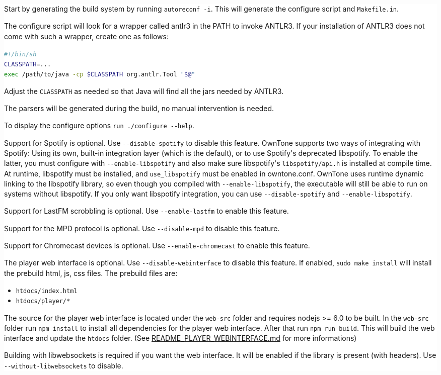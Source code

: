 Start by generating the build system by running `autoreconf -i`. This will
generate the configure script and `Makefile.in`.

The configure script will look for a wrapper called antlr3 in the PATH to
invoke ANTLR3. If your installation of ANTLR3 does not come with such a
wrapper, create one as follows:

```bash
#!/bin/sh
CLASSPATH=...
exec /path/to/java -cp $CLASSPATH org.antlr.Tool "$@"
```

Adjust the `CLASSPATH` as needed so that Java will find all the jars needed
by ANTLR3.

The parsers will be generated during the build, no manual intervention is
needed.

To display the configure options `run ./configure --help`.

Support for Spotify is optional. Use `--disable-spotify` to disable this feature.
OwnTone supports two ways of integrating with Spotify: Using its own, built-in
integration layer (which is the default), or to use Spotify's deprecated
libspotify. To enable the latter, you must configure with `--enable-libspotify`
and also make sure libspotify's `libspotify/api.h` is installed at compile time.
At runtime, libspotify must be installed, and `use_libspotify` must be enabled
in owntone.conf. OwnTone uses runtime dynamic linking to the libspotify library,
so even though you compiled with `--enable-libspotify`, the executable will
still be able to run on systems without libspotify. If you only want libspotify
integration, you can use `--disable-spotify` and `--enable-libspotify`.

Support for LastFM scrobbling is optional. Use `--enable-lastfm` to enable this
feature.

Support for the MPD protocol is optional. Use `--disable-mpd` to disable this
feature.

Support for Chromecast devices is optional. Use `--enable-chromecast` to enable
this feature.

The player web interface is optional. Use `--disable-webinterface` to disable
this feature.
If enabled, `sudo make install` will install the prebuild html, js, css files.
The prebuild files are:

- `htdocs/index.html`
- `htdocs/player/*`

The source for the player web interface is located under the `web-src` folder and
requires nodejs >= 6.0 to be built. In the `web-src` folder run `npm install` to
install all dependencies for the player web interface. After that run `npm run build`.
This will build the web interface and update the `htdocs` folder.
(See [README_PLAYER_WEBINTERFACE.md](README_PLAYER_WEBINTERFACE.md) for more
informations)

Building with libwebsockets is required if you want the web interface. It will be enabled
if the library is present (with headers). Use `--without-libwebsockets` to disable.
